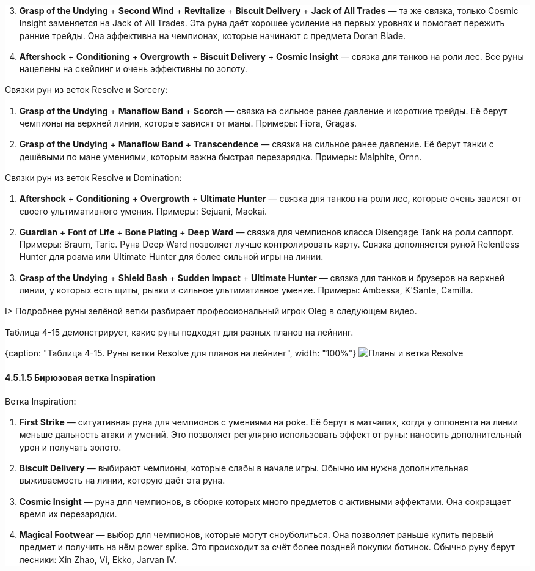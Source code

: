 3. **Grasp of the Undying** + **Second Wind** + **Revitalize** + **Biscuit Delivery** + **Jack of All Trades** — та же связка, только Cosmic Insight заменяется на Jack of All Trades. Эта руна даёт хорошее усиление на первых уровнях и помогает пережить ранние трейды. Она эффективна на чемпионах, которые начинают с предмета Doran Blade.

4. **Aftershock** + **Conditioning** + **Overgrowth** + **Biscuit Delivery** + **Cosmic Insight** — связка для танков на роли лес. Все руны нацелены на скейлинг и очень эффективны по золоту.

Связки рун из веток Resolve и Sorcery:

1. **Grasp of the Undying** + **Manaflow Band** + **Scorch** — связка на сильное ранее давление и короткие трейды. Её берут чемпионы на верхней линии, которые зависят от маны. Примеры: Fiora, Gragas.

2. **Grasp of the Undying** + **Manaflow Band** + **Transcendence** — связка на сильное ранее давление. Её берут танки с дешёвыми по мане умениями, которым важна быстрая перезарядка. Примеры: Malphite, Ornn.

Связки рун из веток Resolve и Domination:

1. **Aftershock** + **Conditioning** + **Overgrowth** + **Ultimate Hunter** — связка для танков на роли лес, которые очень зависят от своего ультимативного умения. Примеры: Sejuani, Maokai.

2. **Guardian** + **Font of Life** + **Bone Plating** + **Deep Ward** — связка для чемпионов класса Disengage Tank на роли саппорт. Примеры: Braum, Taric. Руна Deep Ward позволяет лучше контролировать карту. Связка дополняется руной Relentless Hunter для роама или Ultimate Hunter для более сильной игры на линии.

3. **Grasp of the Undying** + **Shield Bash** + **Sudden Impact** + **Ultimate Hunter** — связка для танков и брузеров на верхней линии, у которых есть щиты, рывки и сильное ультимативное умение. Примеры: Ambessa, K'Sante, Camilla.

>>>>

I> Подробнее руны зелёной ветки разбирает профессиональный игрок Oleg [в следующем видео](https://www.youtube.com/watch?v=sXAjxTg0duk).

Таблица 4-15 демонстрирует, какие руны подходят для разных планов на лейнинг.

{caption: "Таблица 4-15. Руны ветки Resolve для планов на лейнинг", width: "100%"}
![Планы и ветка Resolve](images/Macromanagement/resolve-runes-plans.png)

#### 4.5.1.5 Бирюзовая ветка Inspiration

Ветка Inspiration:

1. **First Strike** — ситуативная руна для чемпионов с умениями на poke. Её берут в матчапах, когда у оппонента на линии меньше дальность атаки и умений. Это позволяет регулярно использовать эффект от руны: наносить дополнительный урон и получать золото.

2. **Biscuit Delivery** — выбирают чемпионы, которые слабы в начале игры. Обычно им нужна дополнительная выживаемость на линии, которую даёт эта руна.

3. **Cosmic Insight** — руна для чемпионов, в сборке которых много предметов с активными эффектами. Она сокращает время их перезарядки.

4. **Magical Footwear** — выбор для чемпионов, которые могут сноуболиться. Она позволяет раньше купить первый предмет и получить на нём power spike. Это происходит за счёт более поздней покупки ботинок. Обычно руну берут лесники: Xin Zhao, Vi, Ekko, Jarvan IV.
